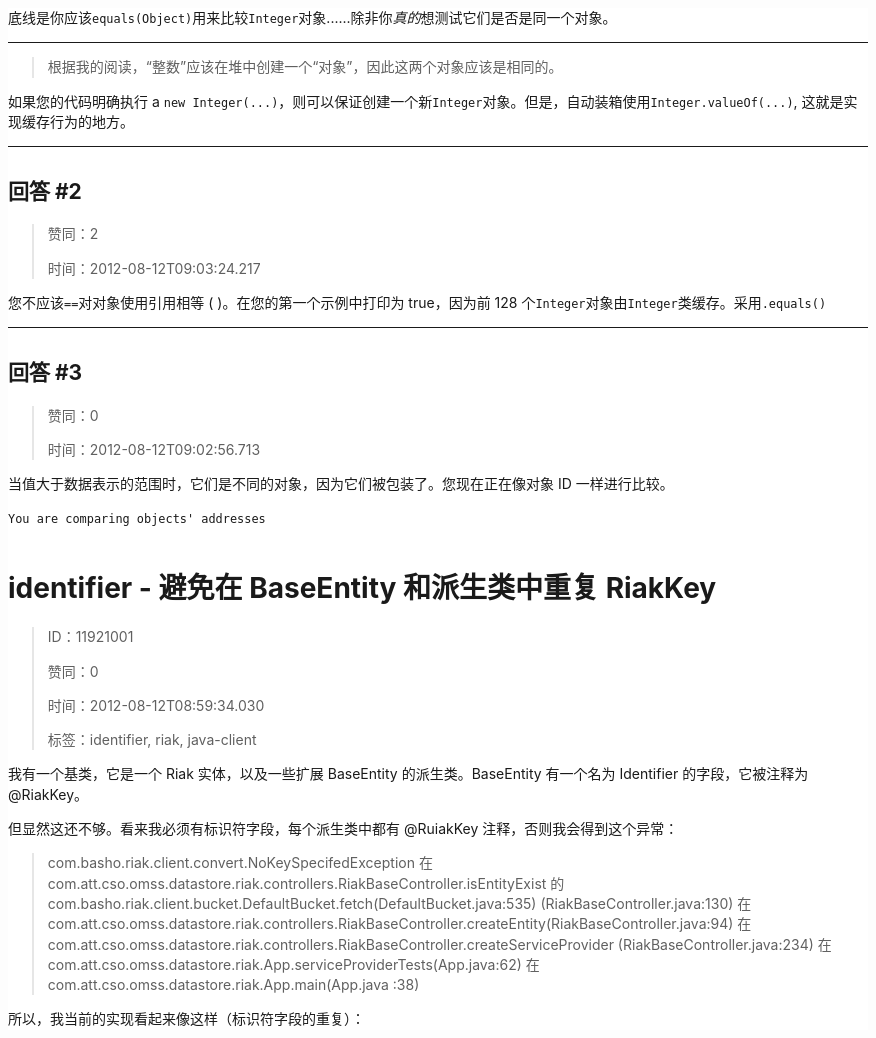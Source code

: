 底线是你应该`equals(Object)`用来比较`Integer`对象......除非你*真的*想测试它们是否是同一个对象。

* * *

> 根据我的阅读，“整数”应该在堆中创建一个“对象”，因此这两个对象应该是相同的。

如果您的代码明确执行 a `new Integer(...)`，则可以保证创建一个新`Integer`对象。但是，自动装箱使用`Integer.valueOf(...)`, 这就是实现缓存行为的地方。

* * *

## 回答 #2

> 赞同：2
> 
> 时间：2012-08-12T09:03:24.217

您不应该`==`对对象使用引用相等 ( )。在您的第一个示例中打印为 true，因为前 128 个`Integer`对象由`Integer`类缓存。采用`.equals()`

* * *

## 回答 #3

> 赞同：0
> 
> 时间：2012-08-12T09:02:56.713

当值大于数据表示的范围时，它们是不同的对象，因为它们被包装了。您现在正在像对象 ID 一样进行比较。

```
You are comparing objects' addresses 
```

# identifier - 避免在 BaseEntity 和派生类中重复 RiakKey

> ID：11921001
> 
> 赞同：0
> 
> 时间：2012-08-12T08:59:34.030
> 
> 标签：identifier, riak, java-client

我有一个基类，它是一个 Riak 实体，以及一些扩展 BaseEntity 的派生类。BaseEntity 有一个名为 Identifier 的字段，它被注释为 @RiakKey。

但显然这还不够。看来我必须有标识符字段，每个派生类中都有 @RuiakKey 注释，否则我会得到这个异常：

> com.basho.riak.client.convert.NoKeySpecifedException 在 com.att.cso.omss.datastore.riak.controllers.RiakBaseController.isEntityExist 的 com.basho.riak.client.bucket.DefaultBucket.fetch(DefaultBucket.java:535) (RiakBaseController.java:130) 在 com.att.cso.omss.datastore.riak.controllers.RiakBaseController.createEntity(RiakBaseController.java:94) 在 com.att.cso.omss.datastore.riak.controllers.RiakBaseController.createServiceProvider (RiakBaseController.java:234) 在 com.att.cso.omss.datastore.riak.App.serviceProviderTests(App.java:62) 在 com.att.cso.omss.datastore.riak.App.main(App.java :38)

所以，我当前的实现看起来像这样（标识符字段的重复）：
